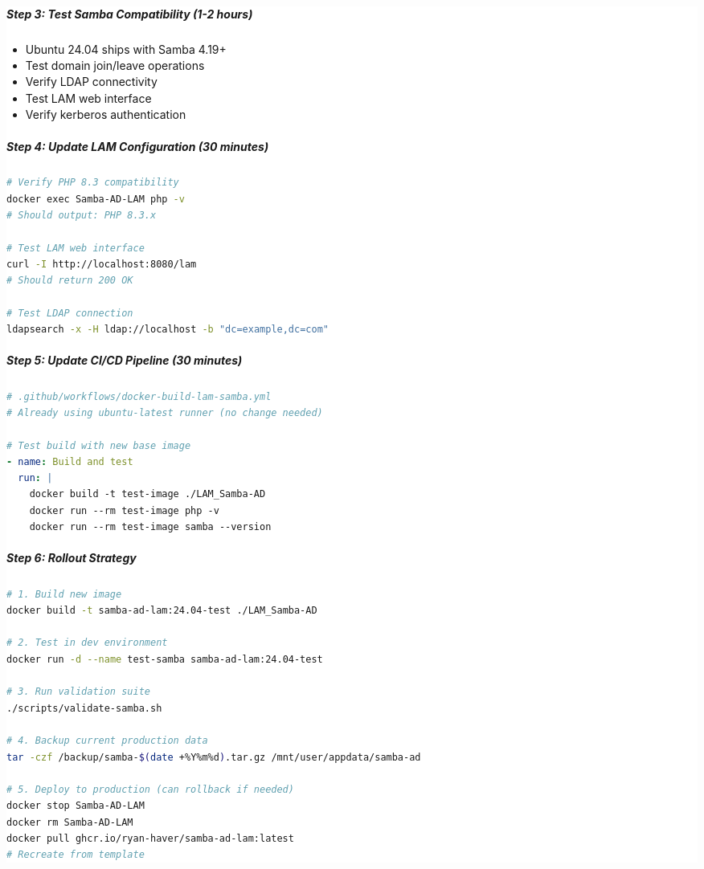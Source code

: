 ##### Step 3: Test Samba Compatibility (1-2 hours)
- Ubuntu 24.04 ships with Samba 4.19+
- Test domain join/leave operations
- Verify LDAP connectivity
- Test LAM web interface
- Verify kerberos authentication

##### Step 4: Update LAM Configuration (30 minutes)
```bash
# Verify PHP 8.3 compatibility
docker exec Samba-AD-LAM php -v
# Should output: PHP 8.3.x

# Test LAM web interface
curl -I http://localhost:8080/lam
# Should return 200 OK

# Test LDAP connection
ldapsearch -x -H ldap://localhost -b "dc=example,dc=com"
```

##### Step 5: Update CI/CD Pipeline (30 minutes)
```yaml
# .github/workflows/docker-build-lam-samba.yml
# Already using ubuntu-latest runner (no change needed)

# Test build with new base image
- name: Build and test
  run: |
    docker build -t test-image ./LAM_Samba-AD
    docker run --rm test-image php -v
    docker run --rm test-image samba --version
```

##### Step 6: Rollout Strategy
```bash
# 1. Build new image
docker build -t samba-ad-lam:24.04-test ./LAM_Samba-AD

# 2. Test in dev environment
docker run -d --name test-samba samba-ad-lam:24.04-test

# 3. Run validation suite
./scripts/validate-samba.sh

# 4. Backup current production data
tar -czf /backup/samba-$(date +%Y%m%d).tar.gz /mnt/user/appdata/samba-ad

# 5. Deploy to production (can rollback if needed)
docker stop Samba-AD-LAM
docker rm Samba-AD-LAM
docker pull ghcr.io/ryan-haver/samba-ad-lam:latest
# Recreate from template
```
